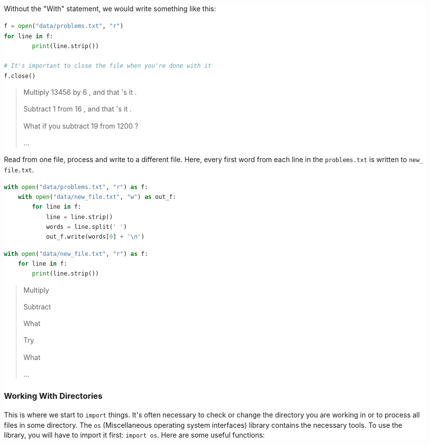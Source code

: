 Without the "With" statement, we would write something like this:

```python
f = open("data/problems.txt", "r")
for line in f:
        print(line.strip())

# It's important to close the file when you're done with it
f.close()  
```
> Multiply 13456 by 6 , and that 's it .
>
> Subtract 1 from 16 , and that 's it .
>
> What if you subtract 19 from 1200 ?
>
> ...

Read from one file, process and write to a different file. Here, every first word from each line in the `problems.txt` is written to `new_file.txt`.

```python
with open("data/problems.txt", "r") as f:
    with open("data/new_file.txt", "w") as out_f:
        for line in f:
            line = line.strip()
            words = line.split(' ')
            out_f.write(words[0] + '\n')
```

```python
with open("data/new_file.txt", "r") as f:
    for line in f:
        print(line.strip())
```
> Multiply
>
>Subtract
>
>What
>
>Try
>
>What
>
>...


### **Working With Directories**

This is where we start to `import` things. It's often necessary to check or change the directory you are working in or to process all files in some directory. The `os` (Miscellaneous operating system interfaces) library contains the necessary tools. To use the library, you will have to import it first: `import os`. Here are some useful functions:
